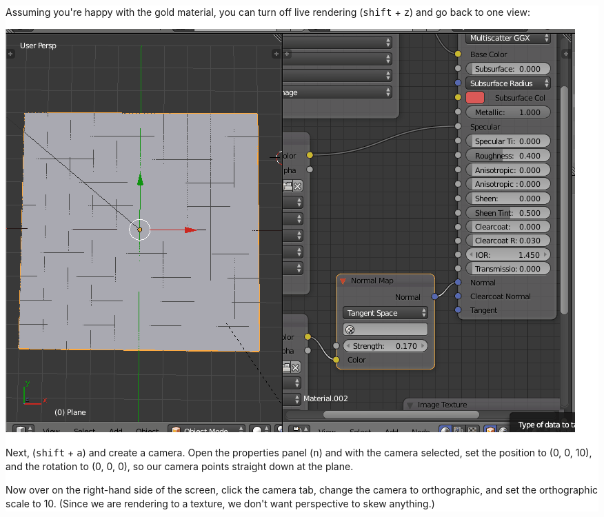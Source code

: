 Assuming you're happy with the gold material, you can turn off live rendering (<kbd>shift</kbd> + <kbd>z</kbd>) and go back to one view:

![Closing the view](blender13.gif)

Next, (<kbd>shift</kbd> + <kbd>a</kbd>) and create a camera.  Open the properties panel (<kbd>n</kbd>) and with the camera selected, set the position to (0, 0, 10), and the rotation to (0, 0, 0), so our camera points straight down at the plane.

Now over on the right-hand side of the screen, click the camera tab, change the camera to orthographic, and set the orthographic scale to 10.  (Since we are rendering to a texture, we don't want perspective to skew anything.)
